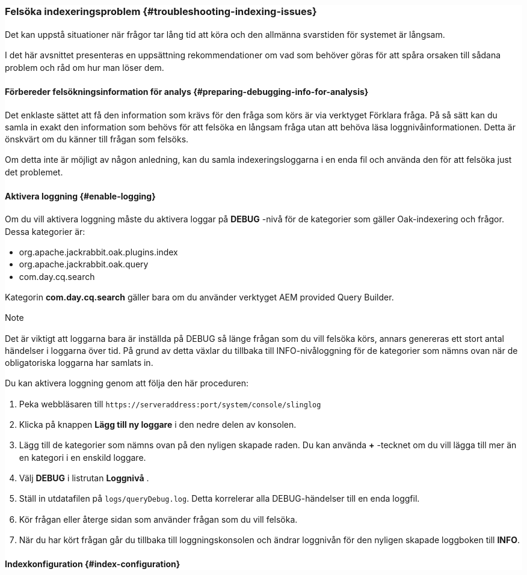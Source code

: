 ### Felsöka indexeringsproblem {#troubleshooting-indexing-issues}

Det kan uppstå situationer när frågor tar lång tid att köra och den allmänna svarstiden för systemet är långsam.

I det här avsnittet presenteras en uppsättning rekommendationer om vad som behöver göras för att spåra orsaken till sådana problem och råd om hur man löser dem.

#### Förbereder felsökningsinformation för analys {#preparing-debugging-info-for-analysis}

Det enklaste sättet att få den information som krävs för den fråga som körs är via verktyget [](/help/sites-administering/operations-dashboard.md#explain-query)Förklara fråga. På så sätt kan du samla in exakt den information som behövs för att felsöka en långsam fråga utan att behöva läsa loggnivåinformationen. Detta är önskvärt om du känner till frågan som felsöks.

Om detta inte är möjligt av någon anledning, kan du samla indexeringsloggarna i en enda fil och använda den för att felsöka just det problemet.

#### Aktivera loggning {#enable-logging}

Om du vill aktivera loggning måste du aktivera loggar på **DEBUG** -nivå för de kategorier som gäller Oak-indexering och frågor. Dessa kategorier är:

* org.apache.jackrabbit.oak.plugins.index
* org.apache.jackrabbit.oak.query
* com.day.cq.search

Kategorin **com.day.cq.search** gäller bara om du använder verktyget AEM provided Query Builder.

>[!NOTE]
>
>Det är viktigt att loggarna bara är inställda på DEBUG så länge frågan som du vill felsöka körs, annars genereras ett stort antal händelser i loggarna över tid. På grund av detta växlar du tillbaka till INFO-nivåloggning för de kategorier som nämns ovan när de obligatoriska loggarna har samlats in.

Du kan aktivera loggning genom att följa den här proceduren:

1. Peka webbläsaren till `https://serveraddress:port/system/console/slinglog`
1. Klicka på knappen **Lägg till ny loggare** i den nedre delen av konsolen.

1. Lägg till de kategorier som nämns ovan på den nyligen skapade raden. Du kan använda **+** -tecknet om du vill lägga till mer än en kategori i en enskild loggare.

1. Välj **DEBUG** i listrutan **Loggnivå** .

1. Ställ in utdatafilen på `logs/queryDebug.log`. Detta korrelerar alla DEBUG-händelser till en enda loggfil.

1. Kör frågan eller återge sidan som använder frågan som du vill felsöka.

1. När du har kört frågan går du tillbaka till loggningskonsolen och ändrar loggnivån för den nyligen skapade loggboken till **INFO**.

#### Indexkonfiguration {#index-configuration}
